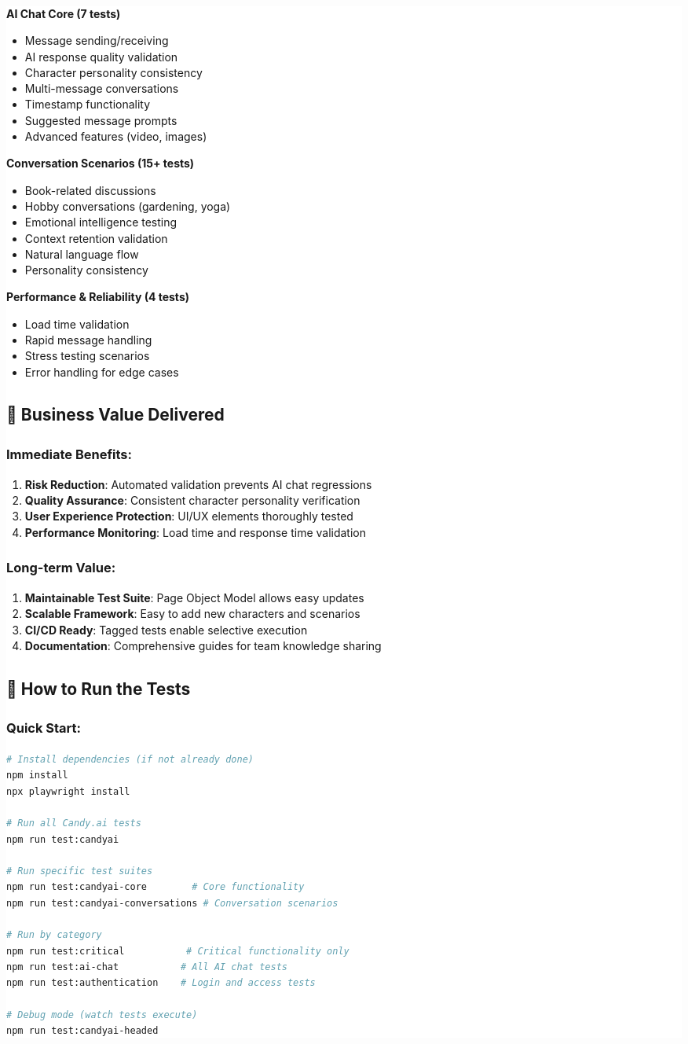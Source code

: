 **AI Chat Core (7 tests)**
- Message sending/receiving
- AI response quality validation
- Character personality consistency
- Multi-message conversations
- Timestamp functionality
- Suggested message prompts
- Advanced features (video, images)

**Conversation Scenarios (15+ tests)**
- Book-related discussions
- Hobby conversations (gardening, yoga)
- Emotional intelligence testing
- Context retention validation
- Natural language flow
- Personality consistency

**Performance & Reliability (4 tests)**
- Load time validation
- Rapid message handling
- Stress testing scenarios
- Error handling for edge cases

## 🎯 **Business Value Delivered**

### **Immediate Benefits:**
1. **Risk Reduction**: Automated validation prevents AI chat regressions
2. **Quality Assurance**: Consistent character personality verification
3. **User Experience Protection**: UI/UX elements thoroughly tested
4. **Performance Monitoring**: Load time and response time validation

### **Long-term Value:**
1. **Maintainable Test Suite**: Page Object Model allows easy updates
2. **Scalable Framework**: Easy to add new characters and scenarios  
3. **CI/CD Ready**: Tagged tests enable selective execution
4. **Documentation**: Comprehensive guides for team knowledge sharing

## 🚀 **How to Run the Tests**

### **Quick Start:**
```bash
# Install dependencies (if not already done)
npm install
npx playwright install

# Run all Candy.ai tests
npm run test:candyai

# Run specific test suites  
npm run test:candyai-core        # Core functionality
npm run test:candyai-conversations # Conversation scenarios

# Run by category
npm run test:critical           # Critical functionality only
npm run test:ai-chat           # All AI chat tests
npm run test:authentication    # Login and access tests

# Debug mode (watch tests execute)
npm run test:candyai-headed
```
